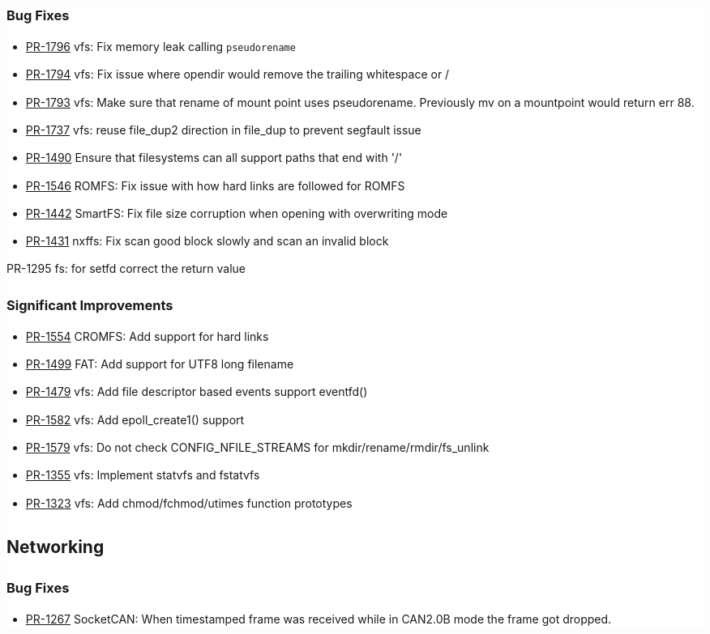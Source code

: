 ### **Bug Fixes**

 * [PR-1796](https://github.com/apache/incubator-nuttx/pull/1796) vfs: Fix
 memory leak calling `pseudorename`

 * [PR-1794](https://github.com/apache/incubator-nuttx/pull/1794) vfs: Fix issue
 where opendir would remove the trailing whitespace or /

 * [PR-1793](https://github.com/apache/incubator-nuttx/pull/1793) vfs: Make sure
 that rename of mount point uses pseudorename. Previously mv on a mountpoint
 would return err 88.

 * [PR-1737](https://github.com/apache/incubator-nuttx/pull/1737) vfs: reuse
 file\_dup2 direction in file\_dup to prevent segfault issue

 * [PR-1490](https://github.com/apache/incubator-nuttx/pull/1490) Ensure that
 filesystems can all support paths that end with '/'

 * [PR-1546](https://github.com/apache/incubator-nuttx/pull/1546) ROMFS: Fix
 issue with how hard links are followed for ROMFS

 * [PR-1442](https://github.com/apache/incubator-nuttx/pull/1442) SmartFS: Fix
 file size corruption when opening with overwriting mode

 * [PR-1431](https://github.com/apache/incubator-nuttx/pull/1431) nxffs: Fix
 scan good block slowly and scan an invalid block

PR-1295 fs: for setfd correct the return value

### **Significant Improvements**

 * [PR-1554](https://github.com/apache/incubator-nuttx/pull/1554) CROMFS: Add
 support for hard links

 * [PR-1499](https://github.com/apache/incubator-nuttx/pull/1499) FAT: Add
 support for UTF8 long filename

 * [PR-1479](https://github.com/apache/incubator-nuttx/pull/1479) vfs: Add file
 descriptor based events support eventfd()

 * [PR-1582](https://github.com/apache/incubator-nuttx/pull/1482) vfs: Add
 epoll\_create1() support

 * [PR-1579](https://github.com/apache/incubator-nuttx/pull/1579) vfs: Do not
 check CONFIG\_NFILE\_STREAMS for mkdir/rename/rmdir/fs\_unlink

 * [PR-1355](https://github.com/apache/incubator-nuttx/pull/1355) vfs: Implement
 statvfs and fstatvfs

 * [PR-1323](https://github.com/apache/incubator-nuttx/pull/1323) vfs: Add
 chmod/fchmod/utimes function prototypes

## Networking

### **Bug Fixes**

 * [PR-1267](https://github.com/apache/incubator-nuttx/pull/1267) SocketCAN:
 When timestamped frame was received while in CAN2.0B mode the frame got dropped.
